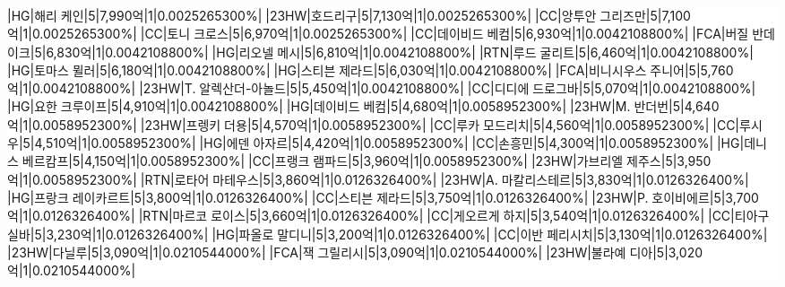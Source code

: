 |HG|해리 케인|5|7,990억|1|0.0025265300%|
|23HW|호드리구|5|7,130억|1|0.0025265300%|
|CC|앙투안 그리즈만|5|7,100억|1|0.0025265300%|
|CC|토니 크로스|5|6,970억|1|0.0025265300%|
|CC|데이비드 베컴|5|6,930억|1|0.0042108800%|
|FCA|버질 반데이크|5|6,830억|1|0.0042108800%|
|HG|리오넬 메시|5|6,810억|1|0.0042108800%|
|RTN|루드 굴리트|5|6,460억|1|0.0042108800%|
|HG|토마스 뮐러|5|6,180억|1|0.0042108800%|
|HG|스티븐 제라드|5|6,030억|1|0.0042108800%|
|FCA|비니시우스 주니어|5|5,760억|1|0.0042108800%|
|23HW|T. 알렉산더-아놀드|5|5,450억|1|0.0042108800%|
|CC|디디에 드로그바|5|5,070억|1|0.0042108800%|
|HG|요한 크루이프|5|4,910억|1|0.0042108800%|
|HG|데이비드 베컴|5|4,680억|1|0.0058952300%|
|23HW|M. 반더번|5|4,640억|1|0.0058952300%|
|23HW|프렝키 더용|5|4,570억|1|0.0058952300%|
|CC|루카 모드리치|5|4,560억|1|0.0058952300%|
|CC|루시우|5|4,510억|1|0.0058952300%|
|HG|에덴 아자르|5|4,420억|1|0.0058952300%|
|CC|손흥민|5|4,300억|1|0.0058952300%|
|HG|데니스 베르캄프|5|4,150억|1|0.0058952300%|
|CC|프랭크 램파드|5|3,960억|1|0.0058952300%|
|23HW|가브리엘 제주스|5|3,950억|1|0.0058952300%|
|RTN|로타어 마테우스|5|3,860억|1|0.0126326400%|
|23HW|A. 마칼리스테르|5|3,830억|1|0.0126326400%|
|HG|프랑크 레이카르트|5|3,800억|1|0.0126326400%|
|CC|스티븐 제라드|5|3,750억|1|0.0126326400%|
|23HW|P. 호이비에르|5|3,700억|1|0.0126326400%|
|RTN|마르코 로이스|5|3,660억|1|0.0126326400%|
|CC|게오르게 하지|5|3,540억|1|0.0126326400%|
|CC|티아구 실바|5|3,230억|1|0.0126326400%|
|HG|파올로 말디니|5|3,200억|1|0.0126326400%|
|CC|이반 페리시치|5|3,130억|1|0.0126326400%|
|23HW|다닐루|5|3,090억|1|0.0210544000%|
|FCA|잭 그릴리시|5|3,090억|1|0.0210544000%|
|23HW|불라예 디아|5|3,020억|1|0.0210544000%|